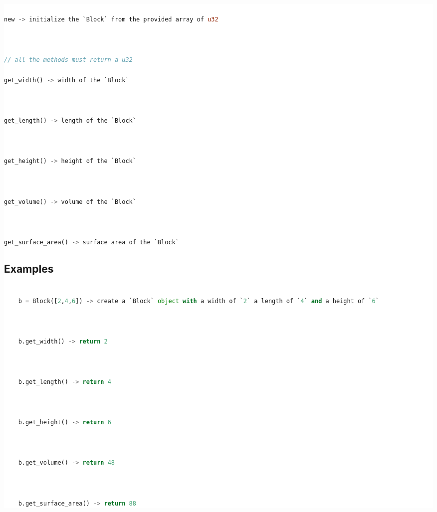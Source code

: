 ```rust

new -> initialize the `Block` from the provided array of u32



// all the methods must return a u32

get_width() -> width of the `Block`



get_length() -> length of the `Block`



get_height() -> height of the `Block`



get_volume() -> volume of the `Block`



get_surface_area() -> surface area of the `Block`

```



## Examples



```python

    b = Block([2,4,6]) -> create a `Block` object with a width of `2` a length of `4` and a height of `6`

    

    b.get_width() -> return 2

    

    b.get_length() -> return 4

    

    b.get_height() -> return 6

    

    b.get_volume() -> return 48

    

    b.get_surface_area() -> return 88

```
